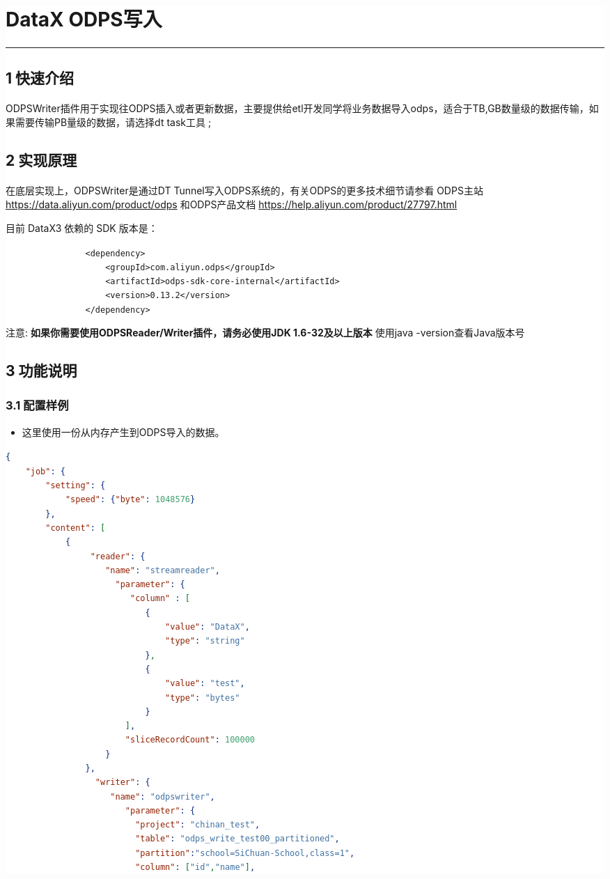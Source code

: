 # DataX ODPS写入


---


## 1 快速介绍

ODPSWriter插件用于实现往ODPS插入或者更新数据，主要提供给etl开发同学将业务数据导入odps，适合于TB,GB数量级的数据传输，如果需要传输PB量级的数据，请选择dt task工具 ;



## 2 实现原理

在底层实现上，ODPSWriter是通过DT Tunnel写入ODPS系统的，有关ODPS的更多技术细节请参看 ODPS主站 https://data.aliyun.com/product/odps 和ODPS产品文档 https://help.aliyun.com/product/27797.html

目前 DataX3 依赖的 SDK 版本是：

                    <dependency>
                        <groupId>com.aliyun.odps</groupId>
                        <artifactId>odps-sdk-core-internal</artifactId>
                        <version>0.13.2</version>
                    </dependency>


注意: **如果你需要使用ODPSReader/Writer插件，请务必使用JDK 1.6-32及以上版本**
使用java -version查看Java版本号

## 3 功能说明

### 3.1 配置样例
* 这里使用一份从内存产生到ODPS导入的数据。

```json
{
    "job": {
        "setting": {
            "speed": {"byte": 1048576}
        },
        "content": [
            {
                 "reader": {
                    "name": "streamreader",
                      "parameter": {
                         "column" : [
                            {
                                "value": "DataX",
                                "type": "string"
                            },
                            {
                                "value": "test",
                                "type": "bytes"
                            }
                        ],
                        "sliceRecordCount": 100000
                    }
                },
                  "writer": {
                     "name": "odpswriter",
                        "parameter": {
                          "project": "chinan_test",
                          "table": "odps_write_test00_partitioned",
                          "partition":"school=SiChuan-School,class=1",
                          "column": ["id","name"],
```
